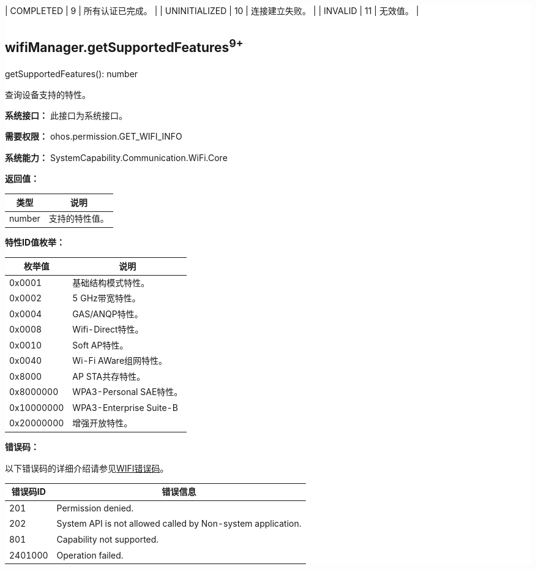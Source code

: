 | COMPLETED | 9 | 所有认证已完成。 |
| UNINITIALIZED | 10 | 连接建立失败。 |
| INVALID | 11 | 无效值。 |


## wifiManager.getSupportedFeatures<sup>9+</sup>

getSupportedFeatures(): number

查询设备支持的特性。

**系统接口：** 此接口为系统接口。

**需要权限：** ohos.permission.GET_WIFI_INFO

**系统能力：** SystemCapability.Communication.WiFi.Core

**返回值：**

  | **类型** | **说明** |
  | -------- | -------- |
  | number | 支持的特性值。 |

**特性ID值枚举：**

| 枚举值 | 说明 |
| -------- | -------- |
| 0x0001 | 基础结构模式特性。 |
| 0x0002 | 5&nbsp;GHz带宽特性。 |
| 0x0004 | GAS/ANQP特性。 |
| 0x0008 | Wifi-Direct特性。 |
| 0x0010 | Soft&nbsp;AP特性。 |
| 0x0040 | Wi-Fi&nbsp;AWare组网特性。 |
| 0x8000 | AP&nbsp;STA共存特性。 |
| 0x8000000 | WPA3-Personal&nbsp;SAE特性。 |
| 0x10000000 | WPA3-Enterprise&nbsp;Suite-B |
| 0x20000000 | 增强开放特性。 |

**错误码：**

以下错误码的详细介绍请参见[WIFI错误码](errorcode-wifi.md)。

| **错误码ID** | **错误信息** |
| -------- | -------- |
| 201 | Permission denied.                 |
| 202 | System API is not allowed called by Non-system application. |
| 801 | Capability not supported.          |
| 2401000  | Operation failed.|
